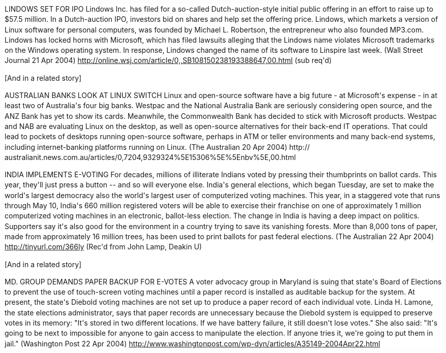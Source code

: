LINDOWS SET FOR IPO
Lindows Inc. has filed for a so-called Dutch-auction-style initial
public offering in an effort to raise up to $57.5 million. In a
Dutch-auction IPO, investors bid on shares and help set the offering price.
Lindows, which markets a version of Linux software for personal computers,
was founded by Michael L. Robertson, the entrepreneur who also founded
MP3.com. Lindows has locked horns with Microsoft, which has filed lawsuits
alleging that the Lindows name violates Microsoft trademarks on the Windows
operating system. In response, Lindows changed the name of its software to
Linspire last week. (Wall Street Journal 21 Apr 2004)
http://online.wsj.com/article/0,,SB108150238193388647,00.html (sub req'd)

[And in a related story]

AUSTRALIAN BANKS LOOK AT LINUX SWITCH
Linux and open-source software have a big future - at Microsoft's
expense - in at least two of Australia's four big banks. Westpac and the
National Australia Bank are seriously considering open source, and the ANZ
Bank has yet to show its cards. Meanwhile, the Commonwealth Bank has
decided to stick with Microsoft products. Westpac and NAB are evaluating
Linux on the desktop, as well as open-source alternatives for their
back-end IT operations. That could lead to pockets of desktops running
open-source software, perhaps in ATM or teller environments and many
back-end systems, including internet-banking platforms running on Linux.
(The Australian 20 Apr 2004)
http://
australianit.news.com.au/articles/0,7204,9329324%5E15306%5E%5Enbv%5E,00.html

INDIA IMPLEMENTS E-VOTING
For decades, millions of illiterate Indians voted by pressing their
thumbprints on ballot cards. This year, they'll just press a button --
and so will everyone else. India's general elections, which began Tuesday,
are set to make the world's largest democracy also the world's largest user
of computerized voting machines. This year, in a staggered vote that runs
through May 10, India's 660 million registered voters will be able to
exercise their franchise on one of approximately 1 million computerized
voting machines in an electronic, ballot-less election. The change in India
is having a deep impact on politics. Supporters say it's also good for the
environment in a country trying to save its vanishing forests. More than
8,000 tons of paper, made from approximately 16 million trees, has been used
to print ballots for past federal elections. (The Australian 22 Apr 2004)
http://tinyurl.com/366ly (Rec'd from John Lamp, Deakin U)

[And in a related story]

MD. GROUP DEMANDS PAPER BACKUP FOR E-VOTES
A voter advocacy group in Maryland is suing that state's Board of
Elections to prevent the use of touch-screen voting machines until a paper
record is installed as auditable backup for the system. At present, the
state's Diebold voting machines are not set up to produce a paper record of
each individual vote. Linda H. Lamone, the state elections administrator,
says that  paper records are unnecessary because the Diebold system is
equipped to preserve votes in its memory: "It's stored in two different
locations. If we have battery failure, it still doesn't lose votes." She
also said: "It's going to be next to impossible for anyone to gain access to
manipulate the election. If anyone tries it, we're going to put them in
jail." (Washington Post 22 Apr 2004)
http://www.washingtonpost.com/wp-dyn/articles/A35149-2004Apr22.html

